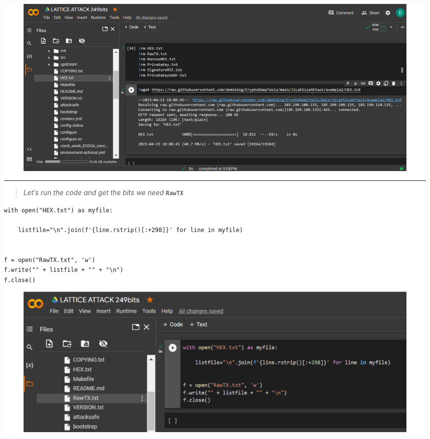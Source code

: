 <figure class="aligncenter"><img decoding="async" src="./LATTICE ATTACK 249bits we solve the problem of hidden numbers using 79 signatures ECDSA - CRYPTO DEEP TECH_files/image-211.png" alt="LATTICE ATTACK 249bits solve the hidden number problem using 79 signatures ECDSA" class="wp-image-3167"></figure></div>


<hr class="wp-block-separator has-alpha-channel-opacity">



<blockquote class="wp-block-quote">
<p><em>Let’s run the code and get the bits we need&nbsp;</em><code><strong>RawTX</strong></code></p>
</blockquote>



<pre class="wp-block-code"><code>with open("HEX.txt") as myfile:

    listfile="\n".join(f'{line.rstrip()[:+298]}' for line in myfile)


f = open("RawTX.txt", 'w')
f.write("" + listfile + "" + "\n")
f.close()</code></pre>


<div class="wp-block-image">
<figure class="aligncenter"><img decoding="async" src="./LATTICE ATTACK 249bits we solve the problem of hidden numbers using 79 signatures ECDSA - CRYPTO DEEP TECH_files/image-212-1024x376.png" alt="LATTICE ATTACK 249bits solve the hidden number problem using 79 signatures ECDSA" class="wp-image-3175"></figure></div>
